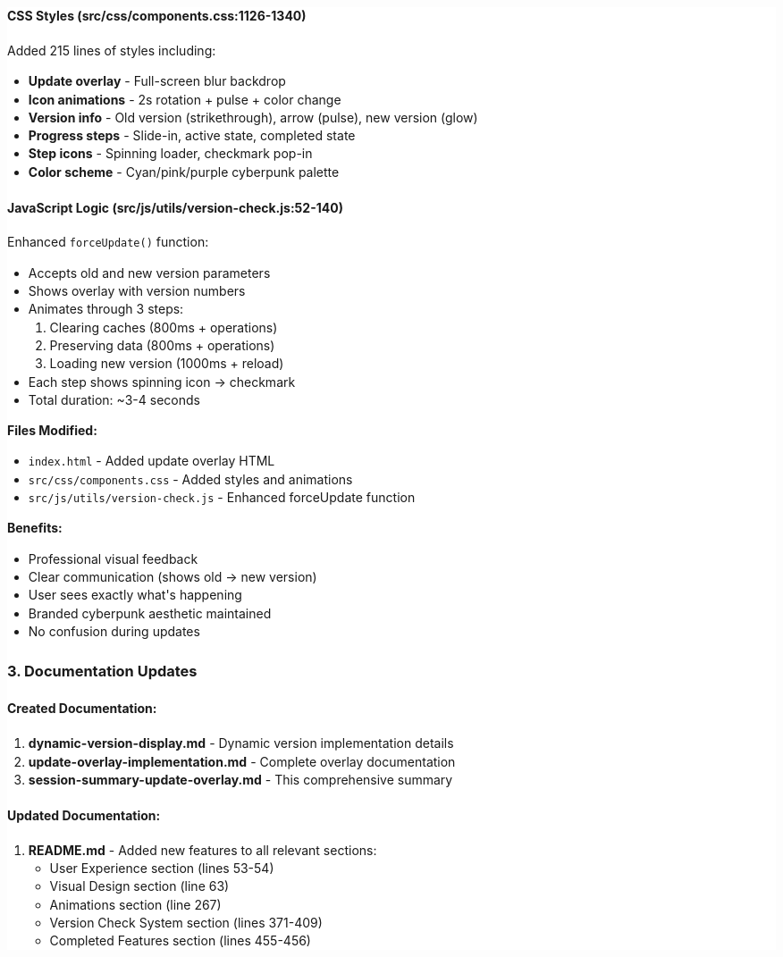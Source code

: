 #### CSS Styles (src/css/components.css:1126-1340)

Added 215 lines of styles including:

- **Update overlay** - Full-screen blur backdrop
- **Icon animations** - 2s rotation + pulse + color change
- **Version info** - Old version (strikethrough), arrow (pulse), new version (glow)
- **Progress steps** - Slide-in, active state, completed state
- **Step icons** - Spinning loader, checkmark pop-in
- **Color scheme** - Cyan/pink/purple cyberpunk palette

#### JavaScript Logic (src/js/utils/version-check.js:52-140)

Enhanced `forceUpdate()` function:

- Accepts old and new version parameters
- Shows overlay with version numbers
- Animates through 3 steps:
    1. Clearing caches (800ms + operations)
    2. Preserving data (800ms + operations)
    3. Loading new version (1000ms + reload)
- Each step shows spinning icon → checkmark
- Total duration: ~3-4 seconds

**Files Modified:**

- `index.html` - Added update overlay HTML
- `src/css/components.css` - Added styles and animations
- `src/js/utils/version-check.js` - Enhanced forceUpdate function

**Benefits:**

- Professional visual feedback
- Clear communication (shows old → new version)
- User sees exactly what's happening
- Branded cyberpunk aesthetic maintained
- No confusion during updates

### 3. Documentation Updates

#### Created Documentation:

1. **dynamic-version-display.md** - Dynamic version implementation details
2. **update-overlay-implementation.md** - Complete overlay documentation
3. **session-summary-update-overlay.md** - This comprehensive summary

#### Updated Documentation:

1. **README.md** - Added new features to all relevant sections:
    - User Experience section (lines 53-54)
    - Visual Design section (line 63)
    - Animations section (line 267)
    - Version Check System section (lines 371-409)
    - Completed Features section (lines 455-456)
